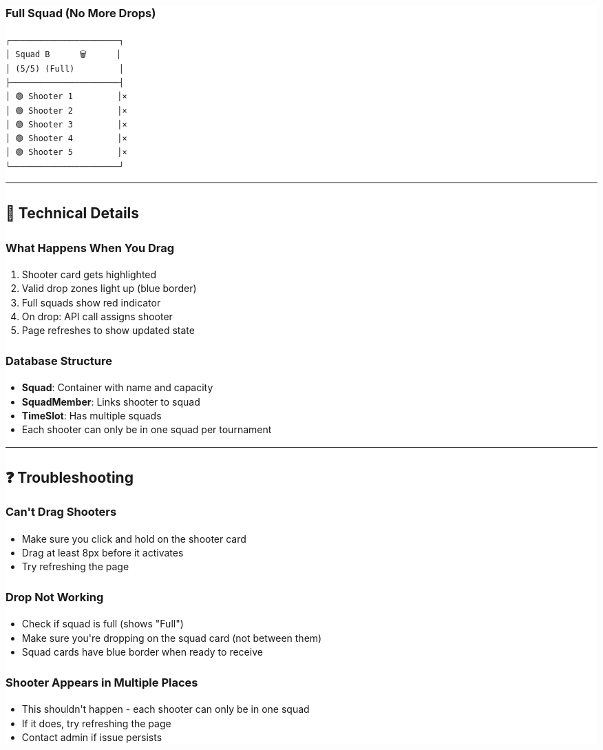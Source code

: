 ### **Full Squad** (No More Drops)
```
┌──────────────────────┐
│ Squad B      🗑️      │
│ (5/5) (Full)         │
├──────────────────────┤
│ 🟢 Shooter 1         │×
│ 🟢 Shooter 2         │×
│ 🟢 Shooter 3         │×
│ 🟢 Shooter 4         │×
│ 🟢 Shooter 5         │×
└──────────────────────┘
```

---

## 🔧 **Technical Details**

### **What Happens When You Drag**
1. Shooter card gets highlighted
2. Valid drop zones light up (blue border)
3. Full squads show red indicator
4. On drop: API call assigns shooter
5. Page refreshes to show updated state

### **Database Structure**
- **Squad**: Container with name and capacity
- **SquadMember**: Links shooter to squad
- **TimeSlot**: Has multiple squads
- Each shooter can only be in one squad per tournament

---

## ❓ **Troubleshooting**

### **Can't Drag Shooters**
- Make sure you click and hold on the shooter card
- Drag at least 8px before it activates
- Try refreshing the page

### **Drop Not Working**
- Check if squad is full (shows "Full")
- Make sure you're dropping on the squad card (not between them)
- Squad cards have blue border when ready to receive

### **Shooter Appears in Multiple Places**
- This shouldn't happen - each shooter can only be in one squad
- If it does, try refreshing the page
- Contact admin if issue persists
